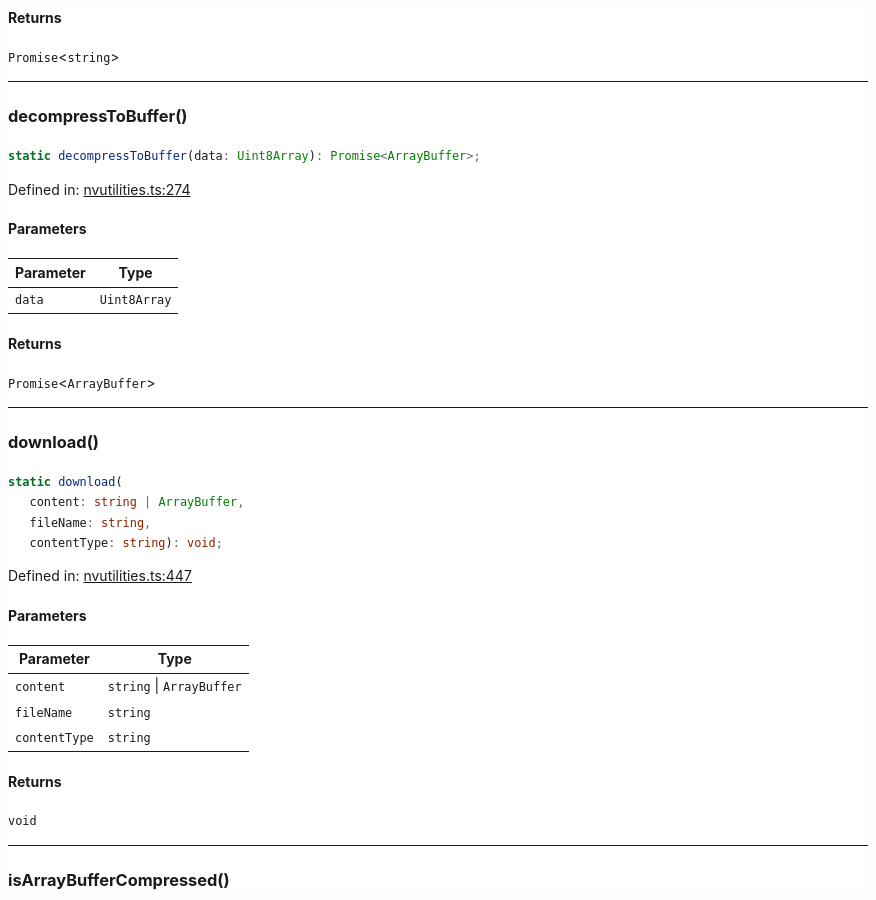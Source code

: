#### Returns

`Promise`\<`string`\>

---

### decompressToBuffer()

```ts
static decompressToBuffer(data: Uint8Array): Promise<ArrayBuffer>;
```

Defined in: [nvutilities.ts:274](https://github.com/niivue/niivue/blob/main/packages/niivue/src/nvutilities.ts#L274)

#### Parameters

| Parameter | Type         |
| --------- | ------------ |
| `data`    | `Uint8Array` |

#### Returns

`Promise`\<`ArrayBuffer`\>

---

### download()

```ts
static download(
   content: string | ArrayBuffer,
   fileName: string,
   contentType: string): void;
```

Defined in: [nvutilities.ts:447](https://github.com/niivue/niivue/blob/main/packages/niivue/src/nvutilities.ts#L447)

#### Parameters

| Parameter     | Type                      |
| ------------- | ------------------------- |
| `content`     | `string` \| `ArrayBuffer` |
| `fileName`    | `string`                  |
| `contentType` | `string`                  |

#### Returns

`void`

---

### isArrayBufferCompressed()
